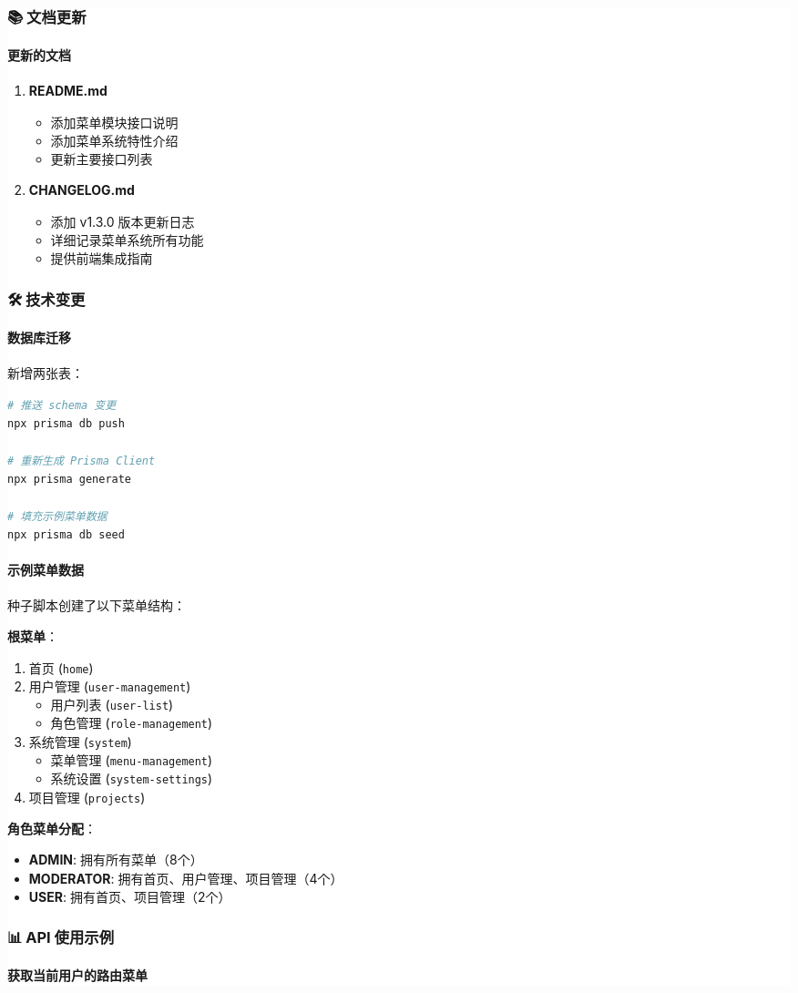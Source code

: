### 📚 文档更新

#### 更新的文档

1. **README.md**
   - 添加菜单模块接口说明
   - 添加菜单系统特性介绍
   - 更新主要接口列表

2. **CHANGELOG.md**
   - 添加 v1.3.0 版本更新日志
   - 详细记录菜单系统所有功能
   - 提供前端集成指南

### 🛠️ 技术变更

#### 数据库迁移

新增两张表：

```bash
# 推送 schema 变更
npx prisma db push

# 重新生成 Prisma Client
npx prisma generate

# 填充示例菜单数据
npx prisma db seed
```

#### 示例菜单数据

种子脚本创建了以下菜单结构：

**根菜单**：
1. 首页 (`home`)
2. 用户管理 (`user-management`)
   - 用户列表 (`user-list`)
   - 角色管理 (`role-management`)
3. 系统管理 (`system`)
   - 菜单管理 (`menu-management`)
   - 系统设置 (`system-settings`)
4. 项目管理 (`projects`)

**角色菜单分配**：
- **ADMIN**: 拥有所有菜单（8个）
- **MODERATOR**: 拥有首页、用户管理、项目管理（4个）
- **USER**: 拥有首页、项目管理（2个）

### 📊 API 使用示例

#### 获取当前用户的路由菜单
